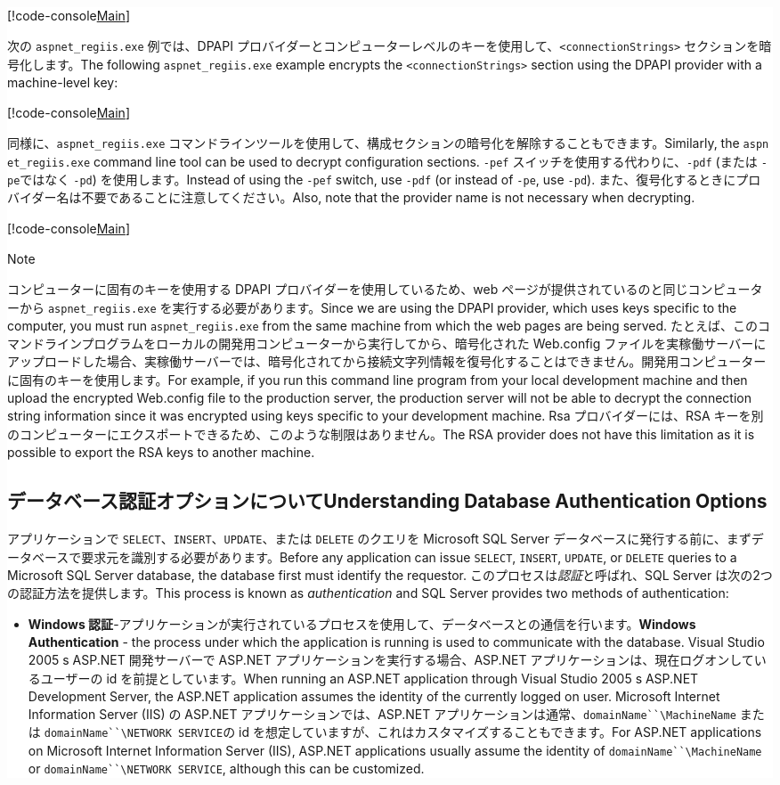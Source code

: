 [!code-console[Main](protecting-connection-strings-and-other-configuration-information-vb/samples/sample6.cmd)]

<span data-ttu-id="2e03c-223">次の `aspnet_regiis.exe` 例では、DPAPI プロバイダーとコンピューターレベルのキーを使用して、`<connectionStrings>` セクションを暗号化します。</span><span class="sxs-lookup"><span data-stu-id="2e03c-223">The following `aspnet_regiis.exe` example encrypts the `<connectionStrings>` section using the DPAPI provider with a machine-level key:</span></span>

[!code-console[Main](protecting-connection-strings-and-other-configuration-information-vb/samples/sample7.cmd)]

<span data-ttu-id="2e03c-224">同様に、`aspnet_regiis.exe` コマンドラインツールを使用して、構成セクションの暗号化を解除することもできます。</span><span class="sxs-lookup"><span data-stu-id="2e03c-224">Similarly, the `aspnet_regiis.exe` command line tool can be used to decrypt configuration sections.</span></span> <span data-ttu-id="2e03c-225">`-pef` スイッチを使用する代わりに、`-pdf` (または `-pe`ではなく `-pd`) を使用します。</span><span class="sxs-lookup"><span data-stu-id="2e03c-225">Instead of using the `-pef` switch, use `-pdf` (or instead of `-pe`, use `-pd`).</span></span> <span data-ttu-id="2e03c-226">また、復号化するときにプロバイダー名は不要であることに注意してください。</span><span class="sxs-lookup"><span data-stu-id="2e03c-226">Also, note that the provider name is not necessary when decrypting.</span></span>

[!code-console[Main](protecting-connection-strings-and-other-configuration-information-vb/samples/sample8.cmd)]

> [!NOTE]
> <span data-ttu-id="2e03c-227">コンピューターに固有のキーを使用する DPAPI プロバイダーを使用しているため、web ページが提供されているのと同じコンピューターから `aspnet_regiis.exe` を実行する必要があります。</span><span class="sxs-lookup"><span data-stu-id="2e03c-227">Since we are using the DPAPI provider, which uses keys specific to the computer, you must run `aspnet_regiis.exe` from the same machine from which the web pages are being served.</span></span> <span data-ttu-id="2e03c-228">たとえば、このコマンドラインプログラムをローカルの開発用コンピューターから実行してから、暗号化された Web.config ファイルを実稼働サーバーにアップロードした場合、実稼働サーバーでは、暗号化されてから接続文字列情報を復号化することはできません。開発用コンピューターに固有のキーを使用します。</span><span class="sxs-lookup"><span data-stu-id="2e03c-228">For example, if you run this command line program from your local development machine and then upload the encrypted Web.config file to the production server, the production server will not be able to decrypt the connection string information since it was encrypted using keys specific to your development machine.</span></span> <span data-ttu-id="2e03c-229">Rsa プロバイダーには、RSA キーを別のコンピューターにエクスポートできるため、このような制限はありません。</span><span class="sxs-lookup"><span data-stu-id="2e03c-229">The RSA provider does not have this limitation as it is possible to export the RSA keys to another machine.</span></span>

## <a name="understanding-database-authentication-options"></a><span data-ttu-id="2e03c-230">データベース認証オプションについて</span><span class="sxs-lookup"><span data-stu-id="2e03c-230">Understanding Database Authentication Options</span></span>

<span data-ttu-id="2e03c-231">アプリケーションで `SELECT`、`INSERT`、`UPDATE`、または `DELETE` のクエリを Microsoft SQL Server データベースに発行する前に、まずデータベースで要求元を識別する必要があります。</span><span class="sxs-lookup"><span data-stu-id="2e03c-231">Before any application can issue `SELECT`, `INSERT`, `UPDATE`, or `DELETE` queries to a Microsoft SQL Server database, the database first must identify the requestor.</span></span> <span data-ttu-id="2e03c-232">このプロセスは*認証*と呼ばれ、SQL Server は次の2つの認証方法を提供します。</span><span class="sxs-lookup"><span data-stu-id="2e03c-232">This process is known as *authentication* and SQL Server provides two methods of authentication:</span></span>

- <span data-ttu-id="2e03c-233">**Windows 認証**-アプリケーションが実行されているプロセスを使用して、データベースとの通信を行います。</span><span class="sxs-lookup"><span data-stu-id="2e03c-233">**Windows Authentication** - the process under which the application is running is used to communicate with the database.</span></span> <span data-ttu-id="2e03c-234">Visual Studio 2005 s ASP.NET 開発サーバーで ASP.NET アプリケーションを実行する場合、ASP.NET アプリケーションは、現在ログオンしているユーザーの id を前提としています。</span><span class="sxs-lookup"><span data-stu-id="2e03c-234">When running an ASP.NET application through Visual Studio 2005 s ASP.NET Development Server, the ASP.NET application assumes the identity of the currently logged on user.</span></span> <span data-ttu-id="2e03c-235">Microsoft Internet Information Server (IIS) の ASP.NET アプリケーションでは、ASP.NET アプリケーションは通常、`domainName``\MachineName` または `domainName``\NETWORK SERVICE`の id を想定していますが、これはカスタマイズすることもできます。</span><span class="sxs-lookup"><span data-stu-id="2e03c-235">For ASP.NET applications on Microsoft Internet Information Server (IIS), ASP.NET applications usually assume the identity of `domainName``\MachineName` or `domainName``\NETWORK SERVICE`, although this can be customized.</span></span>